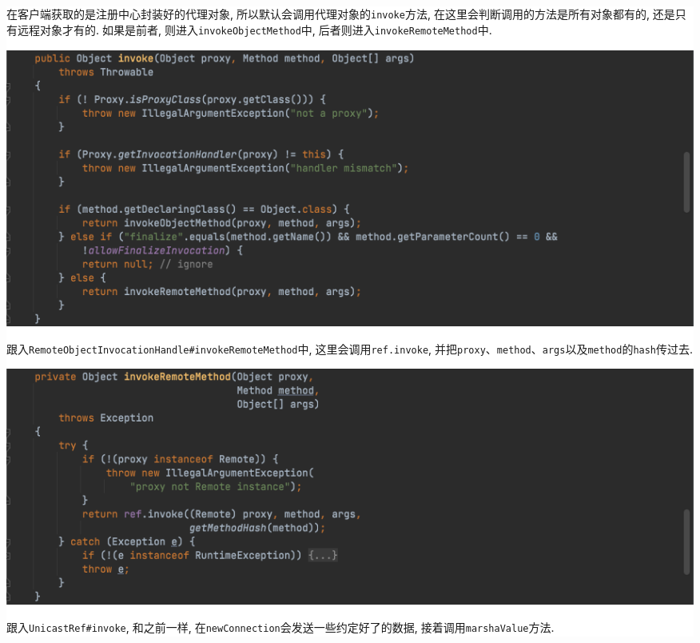 在客户端获取的是注册中心封装好的代理对象, 所以默认会调用代理对象的`invoke`方法, 在这里会判断调用的方法是所有对象都有的, 还是只有远程对象才有的. 如果是前者, 则进入`invokeObjectMethod`中, 后者则进入`invokeRemoteMethod`中.

![RemoteObjectInvocationHandler#invoke方法](./images/35.png)

跟入`RemoteObjectInvocationHandle#invokeRemoteMethod`中, 这里会调用`ref.invoke`, 并把`proxy`、`method`、`args`以及`method`的`hash`传过去.

![RemoteObjectInvocationHandle#invokeRemoteMethod方法](./images/36.png)

跟入`UnicastRef#invoke`, 和之前一样, 在`newConnection`会发送一些约定好了的数据, 接着调用`marshaValue`方法.
